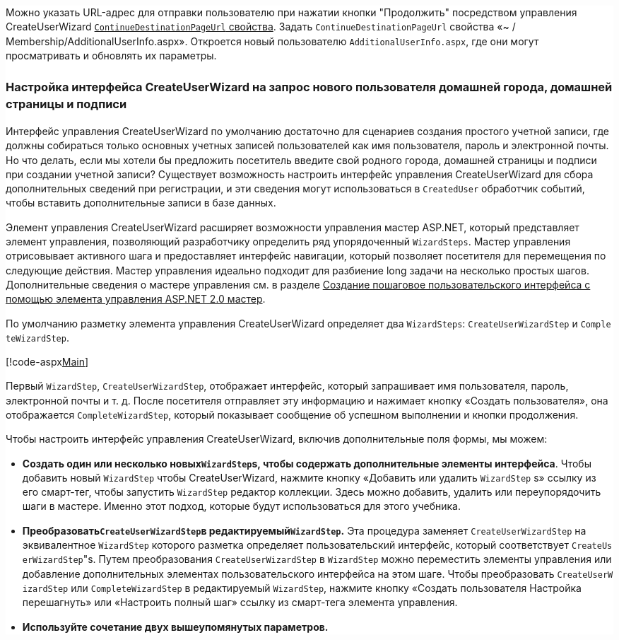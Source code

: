 Можно указать URL-адрес для отправки пользователю при нажатии кнопки "Продолжить" посредством управления CreateUserWizard [ `ContinueDestinationPageUrl` свойства](https://msdn.microsoft.com/library/system.web.ui.webcontrols.createuserwizard.continuedestinationpageurl.aspx). Задать `ContinueDestinationPageUrl` свойства «~ / Membership/AdditionalUserInfo.aspx». Откроется новый пользователю `AdditionalUserInfo.aspx`, где они могут просматривать и обновлять их параметры.

### <a name="customizing-the-createuserwizards-interface-to-prompt-for-the-new-users-home-town-homepage-and-signature"></a>Настройка интерфейса CreateUserWizard на запрос нового пользователя домашней города, домашней страницы и подписи

Интерфейс управления CreateUserWizard по умолчанию достаточно для сценариев создания простого учетной записи, где должны собираться только основных учетных записей пользователей как имя пользователя, пароль и электронной почты. Но что делать, если мы хотели бы предложить посетитель введите свой родного города, домашней страницы и подписи при создании учетной записи? Существует возможность настроить интерфейс управления CreateUserWizard для сбора дополнительных сведений при регистрации, и эти сведения могут использоваться в `CreatedUser` обработчик событий, чтобы вставить дополнительные записи в базе данных.

Элемент управления CreateUserWizard расширяет возможности управления мастер ASP.NET, который представляет элемент управления, позволяющий разработчику определить ряд упорядоченный `WizardSteps`. Мастер управления отрисовывает активного шага и предоставляет интерфейс навигации, который позволяет посетителя для перемещения по следующие действия. Мастер управления идеально подходит для разбиение long задачи на несколько простых шагов. Дополнительные сведения о мастере управления см. в разделе [Создание пошаговое пользовательского интерфейса с помощью элемента управления ASP.NET 2.0 мастер](http://aspnet.4guysfromrolla.com/articles/061406-1.aspx).

По умолчанию разметку элемента управления CreateUserWizard определяет два `WizardSteps`: `CreateUserWizardStep` и `CompleteWizardStep`.

[!code-aspx[Main](storing-additional-user-information-vb/samples/sample12.aspx)]

Первый `WizardStep`, `CreateUserWizardStep`, отображает интерфейс, который запрашивает имя пользователя, пароль, электронной почты и т. д. После посетителя отправляет эту информацию и нажимает кнопку «Создать пользователя», она отображается `CompleteWizardStep`, который показывает сообщение об успешном выполнении и кнопки продолжения.

Чтобы настроить интерфейс управления CreateUserWizard, включив дополнительные поля формы, мы можем:

- <strong>Создать один или несколько новых</strong><strong>`WizardStep`</strong><strong>s, чтобы содержать дополнительные элементы интерфейса</strong>. Чтобы добавить новый `WizardStep` чтобы CreateUserWizard, нажмите кнопку «Добавить или удалить `WizardStep` s» ссылку из его смарт-тег, чтобы запустить `WizardStep` редактор коллекции. Здесь можно добавить, удалить или переупорядочить шаги в мастере. Именно этот подход, которые будут использоваться для этого учебника.

- <strong>Преобразовать</strong><strong>`CreateUserWizardStep`</strong><strong>в редактируемый</strong><strong>`WizardStep`</strong><strong>.</strong> Эта процедура заменяет `CreateUserWizardStep` на эквивалентное `WizardStep` которого разметка определяет пользовательский интерфейс, который соответствует `CreateUserWizardStep`"s. Путем преобразования `CreateUserWizardStep` в `WizardStep` можно переместить элементы управления или добавление дополнительных элементах пользовательского интерфейса на этом шаге. Чтобы преобразовать `CreateUserWizardStep` или `CompleteWizardStep` в редактируемый `WizardStep`, нажмите кнопку «Создать пользователя Настройка перешагнуть» или «Настроить полный шаг» ссылку из смарт-тега элемента управления.

- **Используйте сочетание двух вышеупомянутых параметров.**
